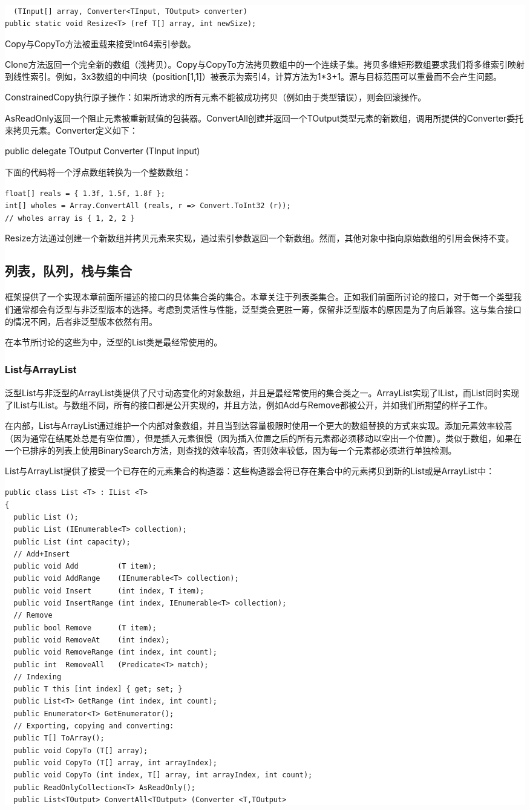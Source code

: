 ``` {.sourceCode .csharp}
  (TInput[] array, Converter<TInput, TOutput> converter)
public static void Resize<T> (ref T[] array, int newSize);
```

Copy与CopyTo方法被重载来接受Int64索引参数。

Clone方法返回一个完全新的数组（浅拷贝）。Copy与CopyTo方法拷贝数组中的一个连续子集。拷贝多维矩形数组要求我们将多维索引映射到线性索引。例如，3x3数组的中间块（position\[1,1\]）被表示为索引4，计算方法为1\*3+1。源与目标范围可以重叠而不会产生问题。

ConstrainedCopy执行原子操作：如果所请求的所有元素不能被成功拷贝（例如由于类型错误），则会回滚操作。

AsReadOnly返回一个阻止元素被重新赋值的包装器。ConvertAll创建并返回一个TOutput类型元素的新数组，调用所提供的Converter委托来拷贝元素。Converter定义如下：

public delegate TOutput Converter (TInput input)

下面的代码将一个浮点数组转换为一个整数数组：

``` {.sourceCode .csharp}
float[] reals = { 1.3f, 1.5f, 1.8f };
int[] wholes = Array.ConvertAll (reals, r => Convert.ToInt32 (r));
// wholes array is { 1, 2, 2 }
```

Resize方法通过创建一个新数组并拷贝元素来实现，通过索引参数返回一个新数组。然而，其他对象中指向原始数组的引用会保持不变。

列表，队列，栈与集合
--------------------

框架提供了一个实现本章前面所描述的接口的具体集合类的集合。本章关注于列表类集合。正如我们前面所讨论的接口，对于每一个类型我们通常都会有泛型与非泛型版本的选择。考虑到灵活性与性能，泛型类会更胜一筹，保留非泛型版本的原因是为了向后兼容。这与集合接口的情况不同，后者非泛型版本依然有用。

在本节所讨论的这些为中，泛型的List类是最经常使用的。

### List与ArrayList

泛型List与非泛型的ArrayList类提供了尺寸动态变化的对象数组，并且是最经常使用的集合类之一。ArrayList实现了IList，而List同时实现了IList与IList。与数组不同，所有的接口都是公开实现的，并且方法，例如Add与Remove都被公开，并如我们所期望的样子工作。

在内部，List与ArrayList通过维护一个内部对象数组，并且当到达容量极限时使用一个更大的数组替换的方式来实现。添加元素效率较高（因为通常在结尾处总是有空位置），但是插入元素很慢（因为插入位置之后的所有元素都必须移动以空出一个位置）。类似于数组，如果在一个已排序的列表上使用BinarySearch方法，则查找的效率较高，否则效率较低，因为每一个元素都必须进行单独检测。

List与ArrayList提供了接受一个已存在的元素集合的构造器：这些构造器会将已存在集合中的元素拷贝到新的List或是ArrayList中：

``` {.sourceCode .csharp}
public class List <T> : IList <T>
{
  public List ();
  public List (IEnumerable<T> collection);
  public List (int capacity);
  // Add+Insert
  public void Add         (T item);
  public void AddRange    (IEnumerable<T> collection);
  public void Insert      (int index, T item);
  public void InsertRange (int index, IEnumerable<T> collection);
  // Remove
  public bool Remove      (T item);
  public void RemoveAt    (int index);
  public void RemoveRange (int index, int count);
  public int  RemoveAll   (Predicate<T> match);
  // Indexing
  public T this [int index] { get; set; }
  public List<T> GetRange (int index, int count);
  public Enumerator<T> GetEnumerator();
  // Exporting, copying and converting:
  public T[] ToArray();
  public void CopyTo (T[] array);
  public void CopyTo (T[] array, int arrayIndex);
  public void CopyTo (int index, T[] array, int arrayIndex, int count);
  public ReadOnlyCollection<T> AsReadOnly();
  public List<TOutput> ConvertAll<TOutput> (Converter <T,TOutput>
```